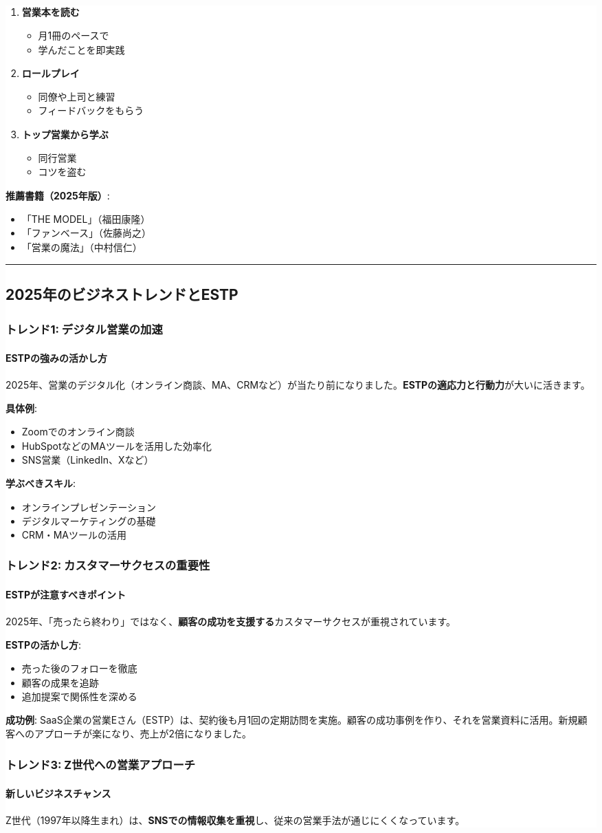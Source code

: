 1. **営業本を読む**
   - 月1冊のペースで
   - 学んだことを即実践

2. **ロールプレイ**
   - 同僚や上司と練習
   - フィードバックをもらう

3. **トップ営業から学ぶ**
   - 同行営業
   - コツを盗む

**推薦書籍（2025年版）**:
- 「THE MODEL」（福田康隆）
- 「ファンベース」（佐藤尚之）
- 「営業の魔法」（中村信仁）

---

<h2 id="section5">2025年のビジネストレンドとESTP</h2>

### トレンド1: デジタル営業の加速

#### ESTPの強みの活かし方

2025年、営業のデジタル化（オンライン商談、MA、CRMなど）が当たり前になりました。**ESTPの適応力と行動力**が大いに活きます。

**具体例**:
- Zoomでのオンライン商談
- HubSpotなどのMAツールを活用した効率化
- SNS営業（LinkedIn、Xなど）

**学ぶべきスキル**:
- オンラインプレゼンテーション
- デジタルマーケティングの基礎
- CRM・MAツールの活用

### トレンド2: カスタマーサクセスの重要性

#### ESTPが注意すべきポイント

2025年、「売ったら終わり」ではなく、**顧客の成功を支援する**カスタマーサクセスが重視されています。

**ESTPの活かし方**:
- 売った後のフォローを徹底
- 顧客の成果を追跡
- 追加提案で関係性を深める

**成功例**:
SaaS企業の営業Eさん（ESTP）は、契約後も月1回の定期訪問を実施。顧客の成功事例を作り、それを営業資料に活用。新規顧客へのアプローチが楽になり、売上が2倍になりました。

### トレンド3: Z世代への営業アプローチ

#### 新しいビジネスチャンス

Z世代（1997年以降生まれ）は、**SNSでの情報収集を重視**し、従来の営業手法が通じにくくなっています。
